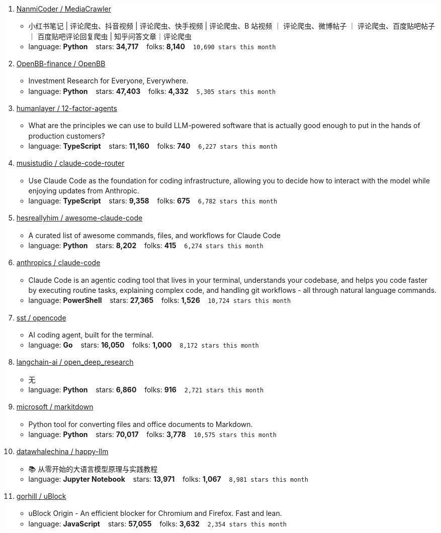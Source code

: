 1. [NanmiCoder / MediaCrawler](https://github.com/NanmiCoder/MediaCrawler)
    - 小红书笔记 | 评论爬虫、抖音视频 | 评论爬虫、快手视频 | 评论爬虫、B 站视频 ｜ 评论爬虫、微博帖子 ｜ 评论爬虫、百度贴吧帖子 ｜ 百度贴吧评论回复爬虫 | 知乎问答文章｜评论爬虫
    - language: **Python** &nbsp;&nbsp; stars: **34,717** &nbsp;&nbsp; folks: **8,140**  &nbsp;&nbsp; `10,690 stars this month`

1. [OpenBB-finance / OpenBB](https://github.com/OpenBB-finance/OpenBB)
    - Investment Research for Everyone, Everywhere.
    - language: **Python** &nbsp;&nbsp; stars: **47,403** &nbsp;&nbsp; folks: **4,332**  &nbsp;&nbsp; `5,305 stars this month`

1. [humanlayer / 12-factor-agents](https://github.com/humanlayer/12-factor-agents)
    - What are the principles we can use to build LLM-powered software that is actually good enough to put in the hands of production customers?
    - language: **TypeScript** &nbsp;&nbsp; stars: **11,160** &nbsp;&nbsp; folks: **740**  &nbsp;&nbsp; `6,227 stars this month`

1. [musistudio / claude-code-router](https://github.com/musistudio/claude-code-router)
    - Use Claude Code as the foundation for coding infrastructure, allowing you to decide how to interact with the model while enjoying updates from Anthropic.
    - language: **TypeScript** &nbsp;&nbsp; stars: **9,358** &nbsp;&nbsp; folks: **675**  &nbsp;&nbsp; `6,782 stars this month`

1. [hesreallyhim / awesome-claude-code](https://github.com/hesreallyhim/awesome-claude-code)
    - A curated list of awesome commands, files, and workflows for Claude Code
    - language: **Python** &nbsp;&nbsp; stars: **8,202** &nbsp;&nbsp; folks: **415**  &nbsp;&nbsp; `6,274 stars this month`

1. [anthropics / claude-code](https://github.com/anthropics/claude-code)
    - Claude Code is an agentic coding tool that lives in your terminal, understands your codebase, and helps you code faster by executing routine tasks, explaining complex code, and handling git workflows - all through natural language commands.
    - language: **PowerShell** &nbsp;&nbsp; stars: **27,365** &nbsp;&nbsp; folks: **1,526**  &nbsp;&nbsp; `10,724 stars this month`

1. [sst / opencode](https://github.com/sst/opencode)
    - AI coding agent, built for the terminal.
    - language: **Go** &nbsp;&nbsp; stars: **16,050** &nbsp;&nbsp; folks: **1,000**  &nbsp;&nbsp; `8,172 stars this month`

1. [langchain-ai / open_deep_research](https://github.com/langchain-ai/open_deep_research)
    - 无
    - language: **Python** &nbsp;&nbsp; stars: **6,860** &nbsp;&nbsp; folks: **916**  &nbsp;&nbsp; `2,721 stars this month`

1. [microsoft / markitdown](https://github.com/microsoft/markitdown)
    - Python tool for converting files and office documents to Markdown.
    - language: **Python** &nbsp;&nbsp; stars: **70,017** &nbsp;&nbsp; folks: **3,778**  &nbsp;&nbsp; `10,575 stars this month`

1. [datawhalechina / happy-llm](https://github.com/datawhalechina/happy-llm)
    - 📚 从零开始的大语言模型原理与实践教程
    - language: **Jupyter Notebook** &nbsp;&nbsp; stars: **13,971** &nbsp;&nbsp; folks: **1,067**  &nbsp;&nbsp; `8,981 stars this month`

1. [gorhill / uBlock](https://github.com/gorhill/uBlock)
    - uBlock Origin - An efficient blocker for Chromium and Firefox. Fast and lean.
    - language: **JavaScript** &nbsp;&nbsp; stars: **57,055** &nbsp;&nbsp; folks: **3,632**  &nbsp;&nbsp; `2,354 stars this month`

